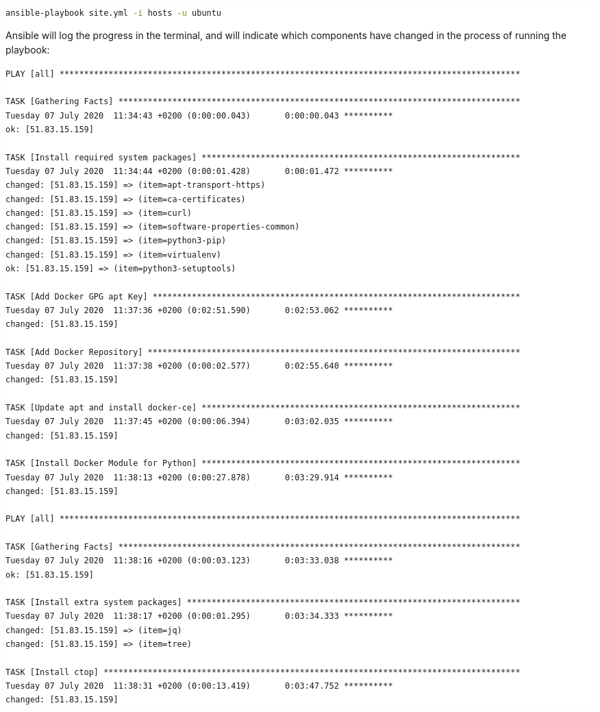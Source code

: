 ```bash
ansible-playbook site.yml -i hosts -u ubuntu
```

Ansible will log the progress in the terminal, and will indicate which components have changed in the process of running the playbook:

```text
PLAY [all] **********************************************************************************************

TASK [Gathering Facts] **********************************************************************************
Tuesday 07 July 2020  11:34:43 +0200 (0:00:00.043)       0:00:00.043 **********
ok: [51.83.15.159]

TASK [Install required system packages] *****************************************************************
Tuesday 07 July 2020  11:34:44 +0200 (0:00:01.428)       0:00:01.472 **********
changed: [51.83.15.159] => (item=apt-transport-https)
changed: [51.83.15.159] => (item=ca-certificates)
changed: [51.83.15.159] => (item=curl)
changed: [51.83.15.159] => (item=software-properties-common)
changed: [51.83.15.159] => (item=python3-pip)
changed: [51.83.15.159] => (item=virtualenv)
ok: [51.83.15.159] => (item=python3-setuptools)

TASK [Add Docker GPG apt Key] ***************************************************************************
Tuesday 07 July 2020  11:37:36 +0200 (0:02:51.590)       0:02:53.062 **********
changed: [51.83.15.159]

TASK [Add Docker Repository] ****************************************************************************
Tuesday 07 July 2020  11:37:38 +0200 (0:00:02.577)       0:02:55.640 **********
changed: [51.83.15.159]

TASK [Update apt and install docker-ce] *****************************************************************
Tuesday 07 July 2020  11:37:45 +0200 (0:00:06.394)       0:03:02.035 **********
changed: [51.83.15.159]

TASK [Install Docker Module for Python] *****************************************************************
Tuesday 07 July 2020  11:38:13 +0200 (0:00:27.878)       0:03:29.914 **********
changed: [51.83.15.159]

PLAY [all] **********************************************************************************************

TASK [Gathering Facts] **********************************************************************************
Tuesday 07 July 2020  11:38:16 +0200 (0:00:03.123)       0:03:33.038 **********
ok: [51.83.15.159]

TASK [Install extra system packages] ********************************************************************
Tuesday 07 July 2020  11:38:17 +0200 (0:00:01.295)       0:03:34.333 **********
changed: [51.83.15.159] => (item=jq)
changed: [51.83.15.159] => (item=tree)

TASK [Install ctop] *************************************************************************************
Tuesday 07 July 2020  11:38:31 +0200 (0:00:13.419)       0:03:47.752 **********
changed: [51.83.15.159]
```